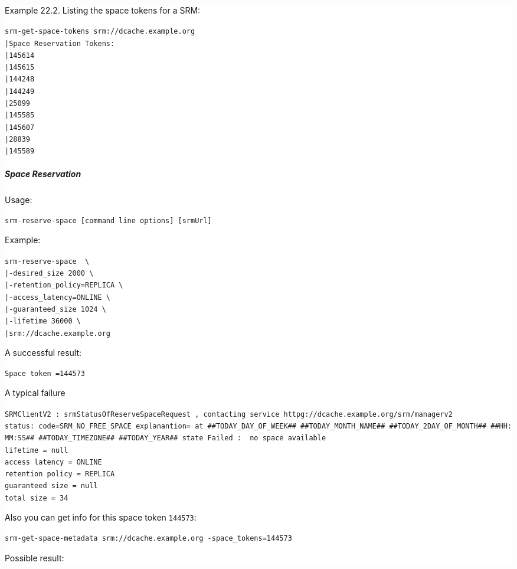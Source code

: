 Example 22.2. Listing the space tokens for a SRM:

```console-user
srm-get-space-tokens srm://dcache.example.org
|Space Reservation Tokens:
|145614
|145615
|144248
|144249
|25099
|145585
|145607
|28839
|145589
```

##### Space Reservation

Usage:

    srm-reserve-space [command line options] [srmUrl]

Example:

```console-user
srm-reserve-space  \
|-desired_size 2000 \
|-retention_policy=REPLICA \
|-access_latency=ONLINE \
|-guaranteed_size 1024 \
|-lifetime 36000 \
|srm://dcache.example.org
```

A successful result:

    Space token =144573

A typical failure

    SRMClientV2 : srmStatusOfReserveSpaceRequest , contacting service httpg://dcache.example.org/srm/managerv2
    status: code=SRM_NO_FREE_SPACE explanantion= at ##TODAY_DAY_OF_WEEK## ##TODAY_MONTH_NAME## ##TODAY_2DAY_OF_MONTH## ##HH:MM:SS## ##TODAY_TIMEZONE## ##TODAY_YEAR## state Failed :  no space available
    lifetime = null
    access latency = ONLINE
    retention policy = REPLICA
    guaranteed size = null
    total size = 34

Also you can get info for this space token `144573`:

```console-user
srm-get-space-metadata srm://dcache.example.org -space_tokens=144573
```

Possible result:


  [in the SRM section]: #cf-srm-intro
  [the dCache wiki]: http://trac.dcache.org/projects/dcache/wiki/manuals/SRM_2.2_Setup